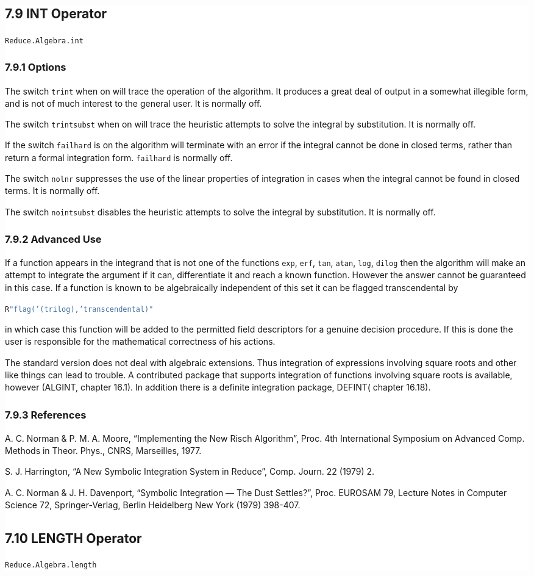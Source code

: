 ## 7.9 INT Operator

```@docs
Reduce.Algebra.int
```

### 7.9.1 Options

The switch `trint` when on will trace the operation of the algorithm. It produces a great deal of output in a somewhat illegible form, and is not of much interest to the general user. It is normally off.

The switch `trintsubst` when on will trace the heuristic attempts to solve the integral by substitution. It is normally off.

If the switch `failhard` is on the algorithm will terminate with an error if the integral cannot be done in closed terms, rather than return a formal integration form. `failhard` is normally off.

The switch `nolnr` suppresses the use of the linear properties of integration in cases when the integral cannot be found in closed terms. It is normally off.

The switch `nointsubst` disables the heuristic attempts to solve the integral by substitution. It is normally off.

### 7.9.2 Advanced Use

If a function appears in the integrand that is not one of the functions `exp`, `erf`, `tan`, `atan`, `log`, `dilog` then the algorithm will make an attempt to integrate the argument if it can, differentiate it and reach a known function. However the answer cannot be guaranteed in this case. If a function is known to be algebraically independent of this set it can be flagged transcendental by
```Julia
R"flag(’(trilog),’transcendental)"
```
in which case this function will be added to the permitted field descriptors for a genuine decision procedure. If this is done the user is responsible for the mathematical correctness of his actions.

The standard version does not deal with algebraic extensions. Thus integration of expressions involving square roots and other like things can lead to trouble. A contributed package that supports integration of functions involving square roots is available, however (ALGINT, chapter 16.1). In addition there is a definite integration package, DEFINT( chapter 16.18).

### 7.9.3 References

A. C. Norman & P. M. A. Moore, “Implementing the New Risch Algorithm”, Proc. 4th International Symposium on Advanced Comp. Methods in Theor. Phys., CNRS, Marseilles, 1977.

S. J. Harrington, “A New Symbolic Integration System in Reduce”, Comp. Journ. 22 (1979) 2.

A. C. Norman & J. H. Davenport, “Symbolic Integration — The Dust Settles?”, Proc. EUROSAM 79, Lecture Notes in Computer Science 72, Springer-Verlag, Berlin Heidelberg New York (1979) 398-407.

## 7.10 LENGTH Operator

```@docs
Reduce.Algebra.length
```
